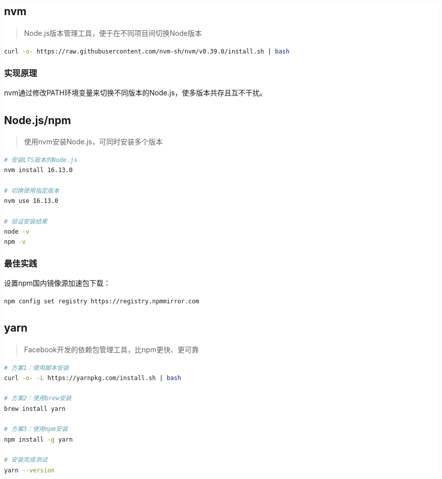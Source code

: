 ## nvm

> Node.js版本管理工具，便于在不同项目间切换Node版本

```sh
curl -o- https://raw.githubusercontent.com/nvm-sh/nvm/v0.39.0/install.sh | bash
```

### 实现原理

nvm通过修改PATH环境变量来切换不同版本的Node.js，使多版本共存且互不干扰。

## Node.js/npm

> 使用nvm安装Node.js，可同时安装多个版本

```sh
# 安装LTS版本的Node.js
nvm install 16.13.0 

# 切换使用指定版本
nvm use 16.13.0 

# 验证安装结果
node -v
npm -v
```

### 最佳实践

设置npm国内镜像源加速包下载：

```sh
npm config set registry https://registry.npmmirror.com
```

## yarn

> Facebook开发的依赖包管理工具，比npm更快、更可靠

```sh
# 方案1：使用脚本安装
curl -o- -L https://yarnpkg.com/install.sh | bash  

# 方案2：使用brew安装
brew install yarn

# 方案3：使用npm安装
npm install -g yarn

# 安装完成测试
yarn --version 
```
